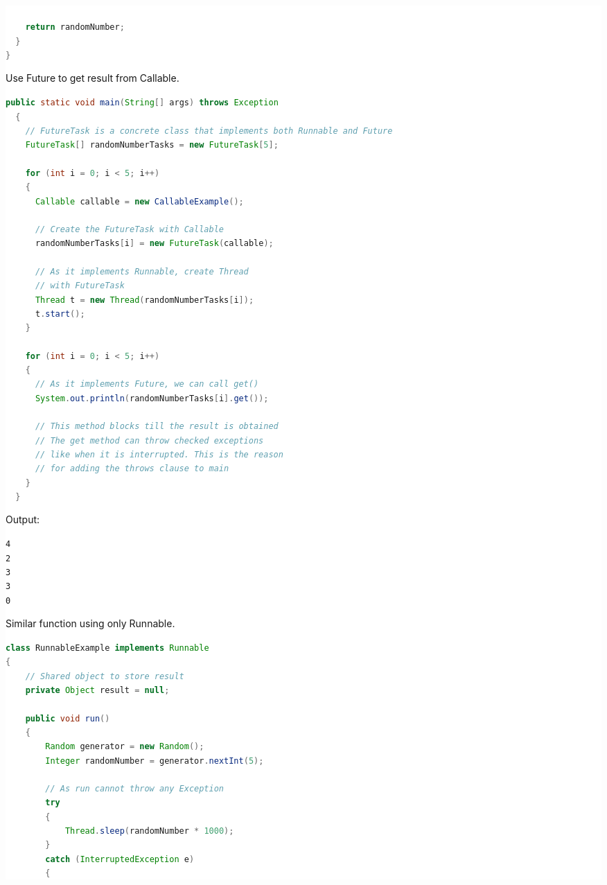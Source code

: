 ```java

    return randomNumber;
  }
}
```
Use Future to get result from Callable.
```java
public static void main(String[] args) throws Exception
  {
    // FutureTask is a concrete class that implements both Runnable and Future
    FutureTask[] randomNumberTasks = new FutureTask[5];

    for (int i = 0; i < 5; i++)
    {
      Callable callable = new CallableExample();

      // Create the FutureTask with Callable
      randomNumberTasks[i] = new FutureTask(callable);

      // As it implements Runnable, create Thread
      // with FutureTask
      Thread t = new Thread(randomNumberTasks[i]);
      t.start();
    }

    for (int i = 0; i < 5; i++)
    {
      // As it implements Future, we can call get()
      System.out.println(randomNumberTasks[i].get());

      // This method blocks till the result is obtained
      // The get method can throw checked exceptions
      // like when it is interrupted. This is the reason
      // for adding the throws clause to main
    }
  }
```
Output:
```sh
4
2
3
3
0
```
Similar function using only Runnable.
```java
class RunnableExample implements Runnable
{
    // Shared object to store result
    private Object result = null;

    public void run()
    {
        Random generator = new Random();
        Integer randomNumber = generator.nextInt(5);

        // As run cannot throw any Exception
        try
        {
            Thread.sleep(randomNumber * 1000);
        }
        catch (InterruptedException e)
        {
```
